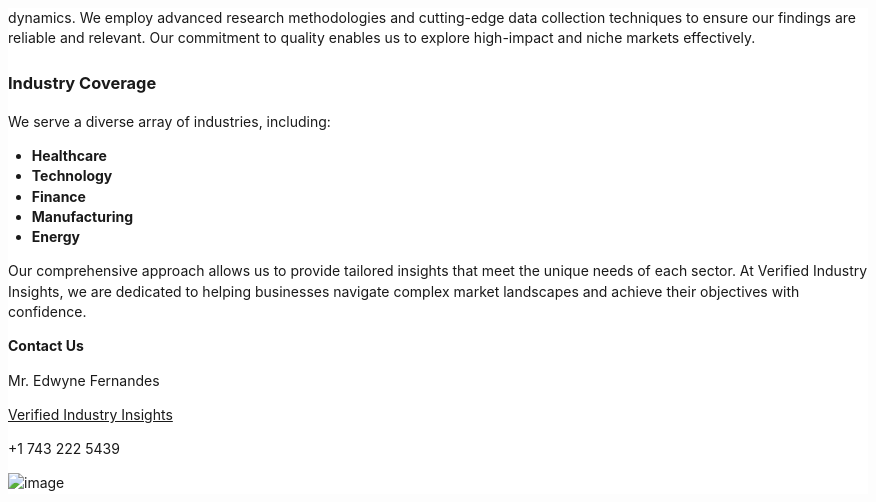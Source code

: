 dynamics. We employ advanced research methodologies and cutting-edge data collection techniques to ensure our findings are reliable and relevant. Our commitment to quality enables us to explore high-impact and niche markets effectively.</p><h3>Industry Coverage</h3><p>We serve a diverse array of industries, including:</p><ul><li><strong>Healthcare</strong></li><li><strong>Technology</strong></li><li><strong>Finance</strong></li><li><strong>Manufacturing</strong></li><li><strong>Energy</strong></li></ul><p>Our comprehensive approach allows us to provide tailored insights that meet the unique needs of each sector. At Verified Industry Insights, we are dedicated to helping businesses navigate complex market landscapes and achieve their objectives with confidence.</p><p><strong>Contact Us</strong></p><p>Mr. Edwyne Fernandes</p><p><a href="https://www.verifiedindustryinsights.com/">Verified Industry Insights</a></p><p>+1 743 222 5439</p>
![image](https://github.com/user-attachments/assets/7b0e384b-8783-4711-9985-cce23a401303)

